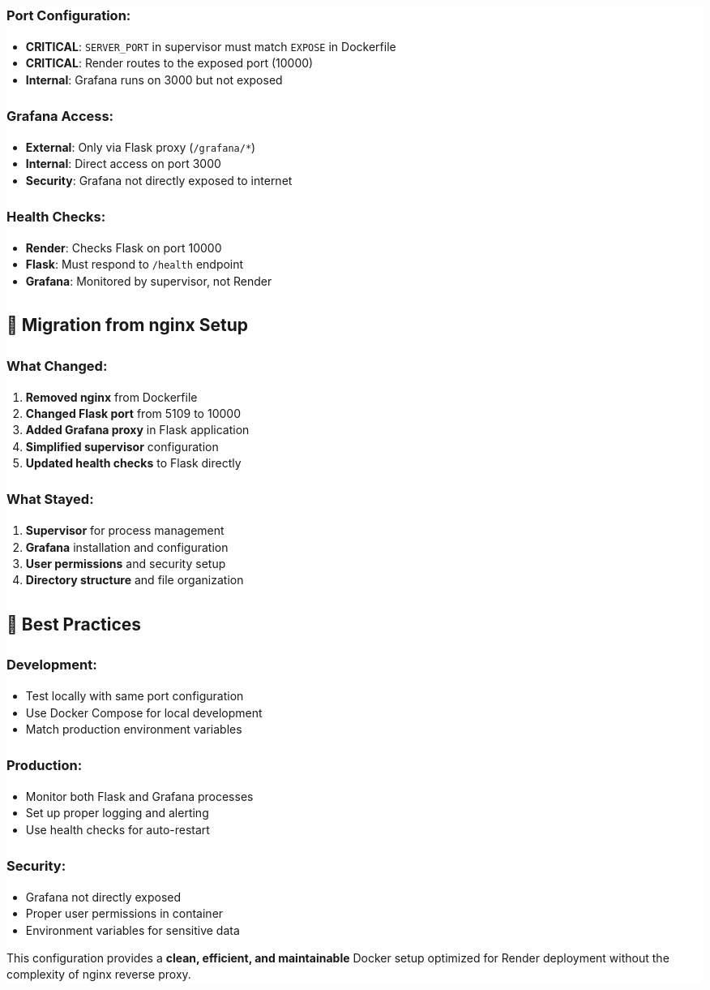### **Port Configuration:**
- **CRITICAL**: `SERVER_PORT` in supervisor must match `EXPOSE` in Dockerfile
- **CRITICAL**: Render routes to the exposed port (10000)
- **Internal**: Grafana runs on 3000 but not exposed

### **Grafana Access:**
- **External**: Only via Flask proxy (`/grafana/*`)
- **Internal**: Direct access on port 3000
- **Security**: Grafana not directly exposed to internet

### **Health Checks:**
- **Render**: Checks Flask on port 10000
- **Flask**: Must respond to `/health` endpoint
- **Grafana**: Monitored by supervisor, not Render

## 🔄 **Migration from nginx Setup**

### **What Changed:**
1. **Removed nginx** from Dockerfile
2. **Changed Flask port** from 5109 to 10000
3. **Added Grafana proxy** in Flask application
4. **Simplified supervisor** configuration
5. **Updated health checks** to Flask directly

### **What Stayed:**
1. **Supervisor** for process management
2. **Grafana** installation and configuration
3. **User permissions** and security setup
4. **Directory structure** and file organization

## 🎯 **Best Practices**

### **Development:**
- Test locally with same port configuration
- Use Docker Compose for local development
- Match production environment variables

### **Production:**
- Monitor both Flask and Grafana processes
- Set up proper logging and alerting
- Use health checks for auto-restart

### **Security:**
- Grafana not directly exposed
- Proper user permissions in container
- Environment variables for sensitive data

This configuration provides a **clean, efficient, and maintainable** Docker setup optimized for Render deployment without the complexity of nginx reverse proxy.
